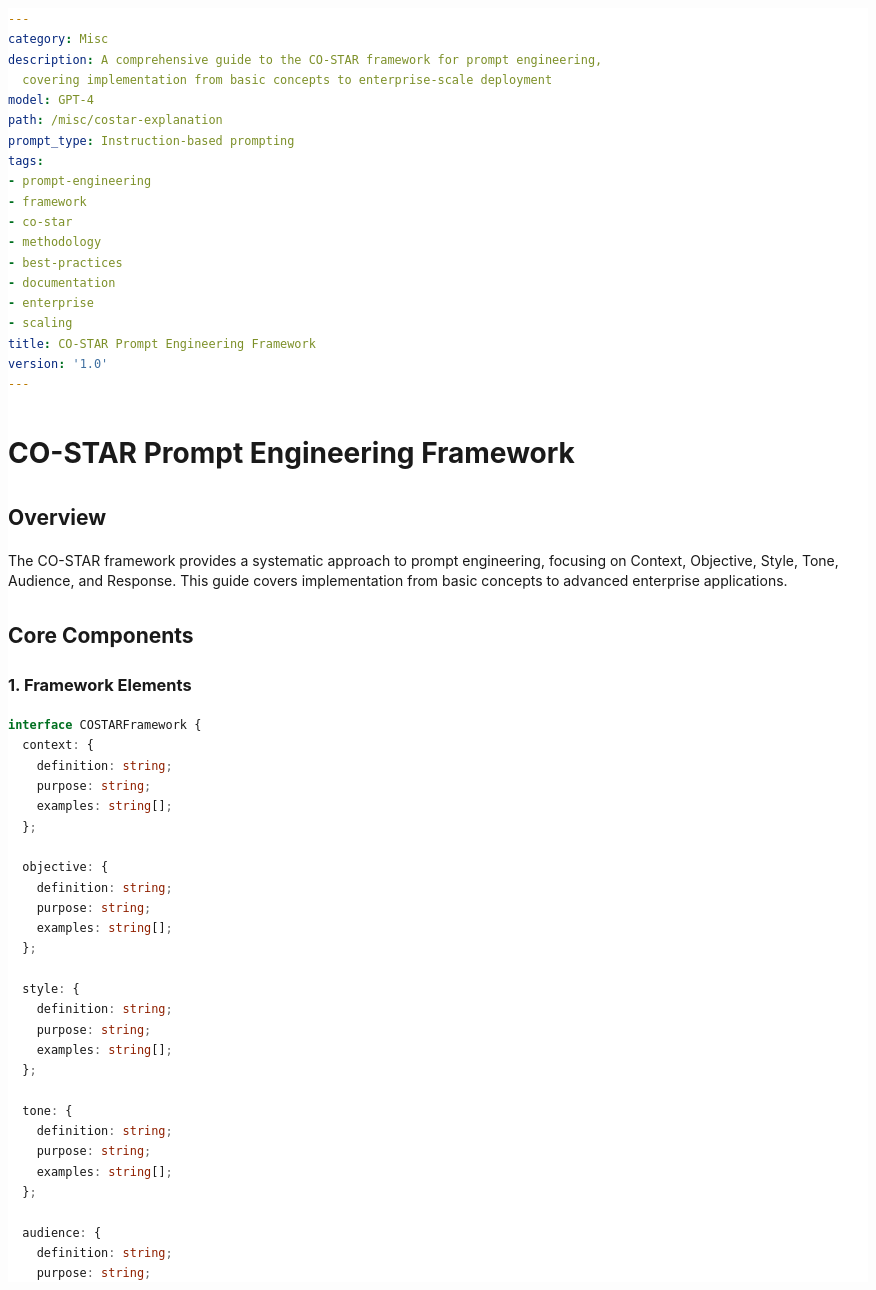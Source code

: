 ```yaml
---
category: Misc
description: A comprehensive guide to the CO-STAR framework for prompt engineering,
  covering implementation from basic concepts to enterprise-scale deployment
model: GPT-4
path: /misc/costar-explanation
prompt_type: Instruction-based prompting
tags:
- prompt-engineering
- framework
- co-star
- methodology
- best-practices
- documentation
- enterprise
- scaling
title: CO-STAR Prompt Engineering Framework
version: '1.0'
---
```


# CO-STAR Prompt Engineering Framework

## Overview
The CO-STAR framework provides a systematic approach to prompt engineering, focusing on Context, Objective, Style, Tone, Audience, and Response. This guide covers implementation from basic concepts to advanced enterprise applications.

## Core Components

### 1. Framework Elements
```typescript
interface COSTARFramework {
  context: {
    definition: string;
    purpose: string;
    examples: string[];
  };
  
  objective: {
    definition: string;
    purpose: string;
    examples: string[];
  };
  
  style: {
    definition: string;
    purpose: string;
    examples: string[];
  };
  
  tone: {
    definition: string;
    purpose: string;
    examples: string[];
  };
  
  audience: {
    definition: string;
    purpose: string;
```